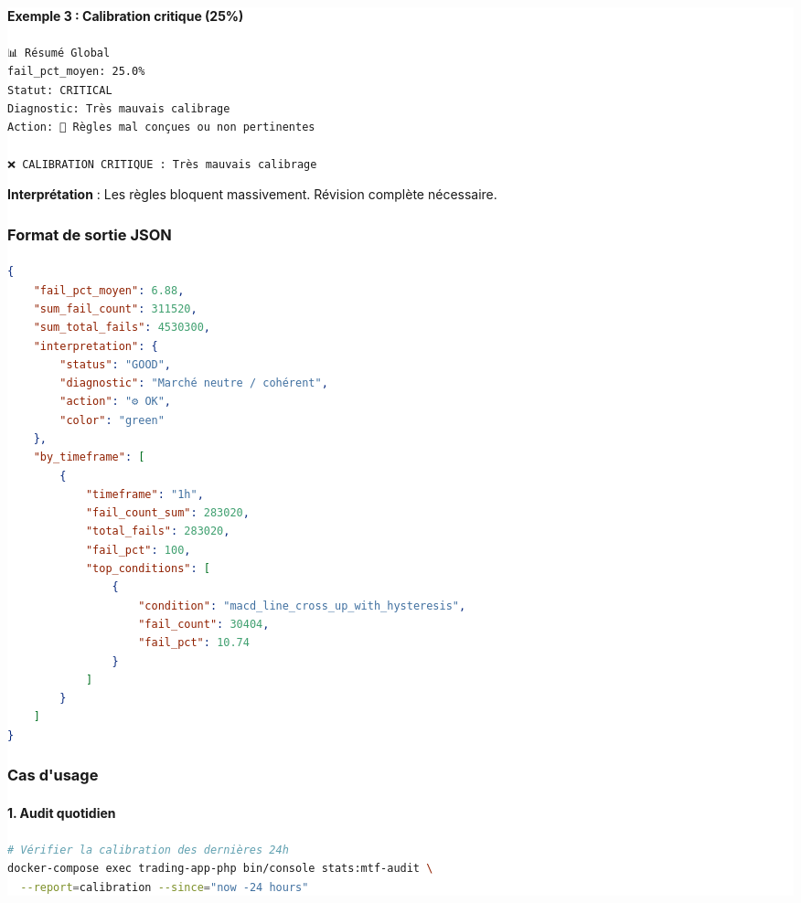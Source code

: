 #### Exemple 3 : Calibration critique (25%)
```
📊 Résumé Global
fail_pct_moyen: 25.0%
Statut: CRITICAL
Diagnostic: Très mauvais calibrage
Action: 🔸 Règles mal conçues ou non pertinentes

❌ CALIBRATION CRITIQUE : Très mauvais calibrage
```
**Interprétation** : Les règles bloquent massivement. Révision complète nécessaire.

### Format de sortie JSON

```json
{
    "fail_pct_moyen": 6.88,
    "sum_fail_count": 311520,
    "sum_total_fails": 4530300,
    "interpretation": {
        "status": "GOOD",
        "diagnostic": "Marché neutre / cohérent",
        "action": "⚙️ OK",
        "color": "green"
    },
    "by_timeframe": [
        {
            "timeframe": "1h",
            "fail_count_sum": 283020,
            "total_fails": 283020,
            "fail_pct": 100,
            "top_conditions": [
                {
                    "condition": "macd_line_cross_up_with_hysteresis",
                    "fail_count": 30404,
                    "fail_pct": 10.74
                }
            ]
        }
    ]
}
```

### Cas d'usage

#### 1. Audit quotidien
```bash
# Vérifier la calibration des dernières 24h
docker-compose exec trading-app-php bin/console stats:mtf-audit \
  --report=calibration --since="now -24 hours"
```
